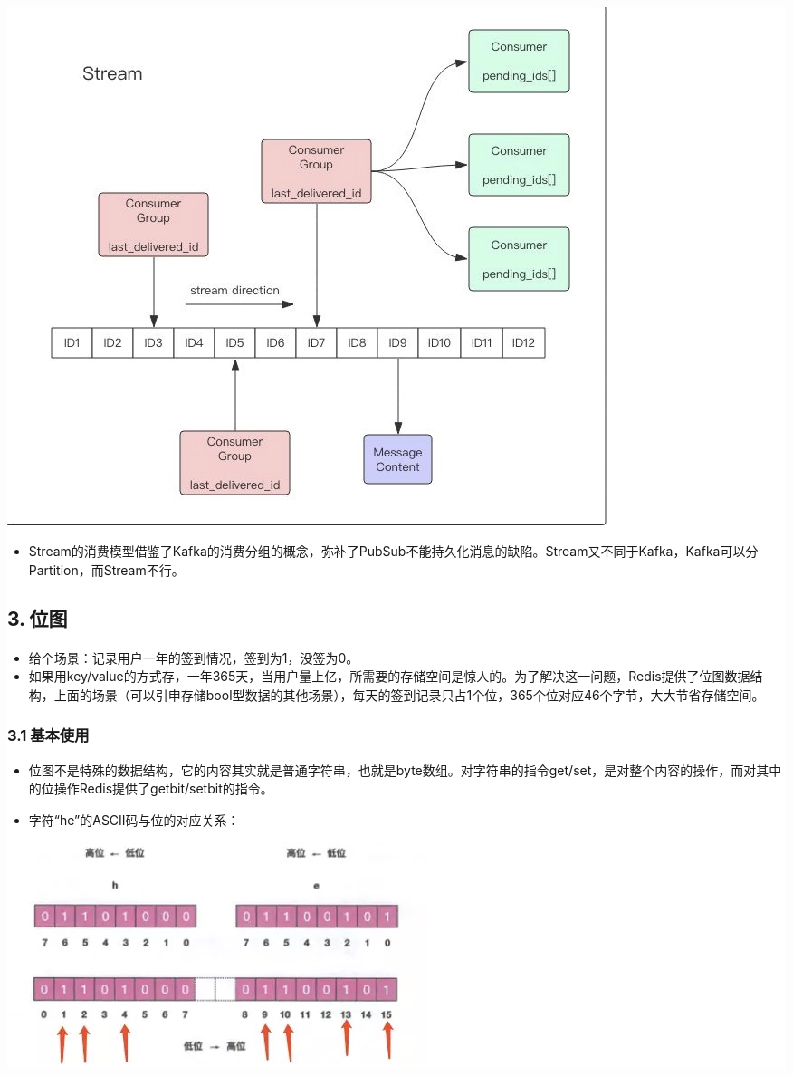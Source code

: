 ![avatar](../doc/redis/6.png)


- Stream的消费模型借鉴了Kafka的消费分组的概念，弥补了PubSub不能持久化消息的缺陷。Stream又不同于Kafka，Kafka可以分Partition，而Stream不行。

## 3. 位图
- 给个场景：记录用户一年的签到情况，签到为1，没签为0。
- 如果用key/value的方式存，一年365天，当用户量上亿，所需要的存储空间是惊人的。为了解决这一问题，Redis提供了位图数据结构，上面的场景（可以引申存储bool型数据的其他场景），每天的签到记录只占1个位，365个位对应46个字节，大大节省存储空间。

### 3.1 基本使用

- 位图不是特殊的数据结构，它的内容其实就是普通字符串，也就是byte数组。对字符串的指令get/set，是对整个内容的操作，而对其中的位操作Redis提供了getbit/setbit的指令。

- 字符“he”的ASCII码与位的对应关系：

![avatar](../doc/redis/7.png)
